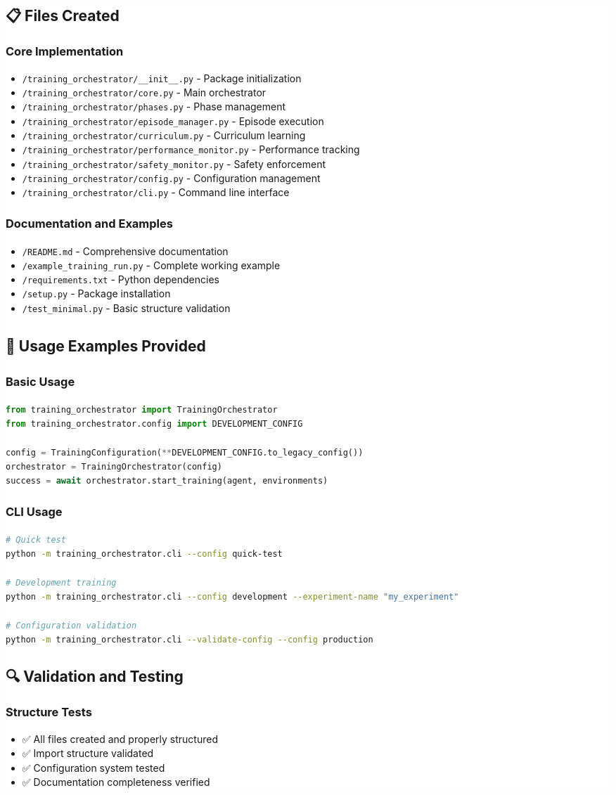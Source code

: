 ## 📋 Files Created

### Core Implementation
- `/training_orchestrator/__init__.py` - Package initialization
- `/training_orchestrator/core.py` - Main orchestrator
- `/training_orchestrator/phases.py` - Phase management
- `/training_orchestrator/episode_manager.py` - Episode execution
- `/training_orchestrator/curriculum.py` - Curriculum learning
- `/training_orchestrator/performance_monitor.py` - Performance tracking
- `/training_orchestrator/safety_monitor.py` - Safety enforcement
- `/training_orchestrator/config.py` - Configuration management
- `/training_orchestrator/cli.py` - Command line interface

### Documentation and Examples
- `/README.md` - Comprehensive documentation
- `/example_training_run.py` - Complete working example
- `/requirements.txt` - Python dependencies
- `/setup.py` - Package installation
- `/test_minimal.py` - Basic structure validation

## 🚀 Usage Examples Provided

### Basic Usage
```python
from training_orchestrator import TrainingOrchestrator
from training_orchestrator.config import DEVELOPMENT_CONFIG

config = TrainingConfiguration(**DEVELOPMENT_CONFIG.to_legacy_config())
orchestrator = TrainingOrchestrator(config)
success = await orchestrator.start_training(agent, environments)
```

### CLI Usage
```bash
# Quick test
python -m training_orchestrator.cli --config quick-test

# Development training
python -m training_orchestrator.cli --config development --experiment-name "my_experiment"

# Configuration validation
python -m training_orchestrator.cli --validate-config --config production
```

## 🔍 Validation and Testing

### Structure Tests
- ✅ All files created and properly structured
- ✅ Import structure validated
- ✅ Configuration system tested
- ✅ Documentation completeness verified
